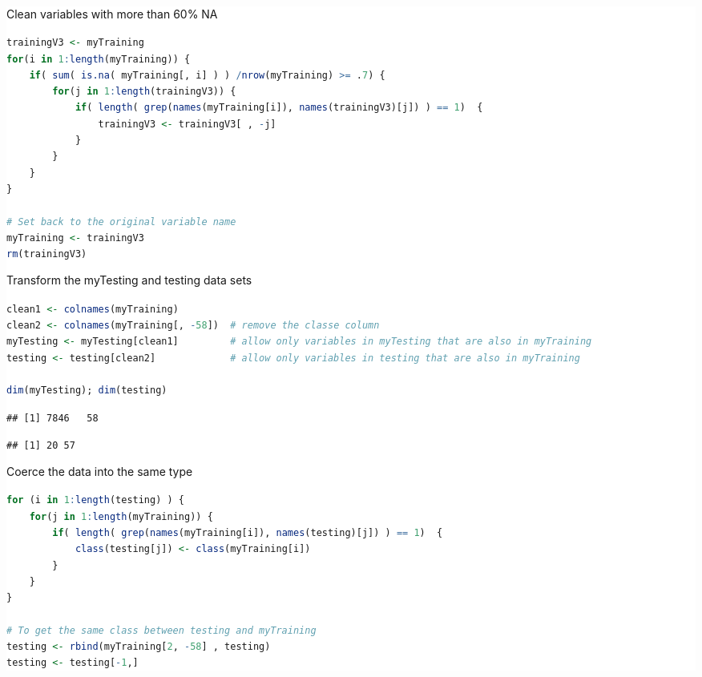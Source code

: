 Clean variables with more than 60% NA


```r
trainingV3 <- myTraining
for(i in 1:length(myTraining)) {
    if( sum( is.na( myTraining[, i] ) ) /nrow(myTraining) >= .7) {
        for(j in 1:length(trainingV3)) {
            if( length( grep(names(myTraining[i]), names(trainingV3)[j]) ) == 1)  {
                trainingV3 <- trainingV3[ , -j]
            }   
        } 
    }
}

# Set back to the original variable name
myTraining <- trainingV3
rm(trainingV3)
```

Transform the myTesting and testing data sets


```r
clean1 <- colnames(myTraining)
clean2 <- colnames(myTraining[, -58])  # remove the classe column
myTesting <- myTesting[clean1]         # allow only variables in myTesting that are also in myTraining
testing <- testing[clean2]             # allow only variables in testing that are also in myTraining

dim(myTesting); dim(testing)
```

```
## [1] 7846   58
```

```
## [1] 20 57
```

Coerce the data into the same type


```r
for (i in 1:length(testing) ) {
    for(j in 1:length(myTraining)) {
        if( length( grep(names(myTraining[i]), names(testing)[j]) ) == 1)  {
            class(testing[j]) <- class(myTraining[i])
        }      
    }      
}

# To get the same class between testing and myTraining
testing <- rbind(myTraining[2, -58] , testing)
testing <- testing[-1,]
```
